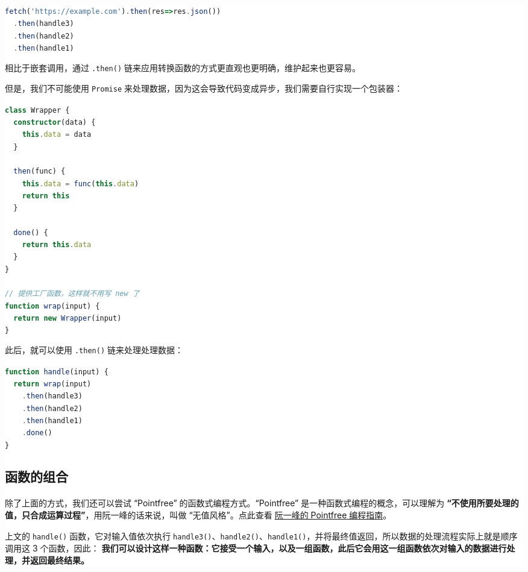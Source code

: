 ```ts
fetch('https://example.com').then(res=>res.json())
  .then(handle3)
  .then(handle2)
  .then(handle1)
```

相比于嵌套调用，通过 `.then()` 链来应用转换函数的方式更直观也更明确，维护起来也更容易。

但是，我们不可能使用 `Promise` 来处理数据，因为这会导致代码变成异步，我们需要自行实现一个包装器：

```ts
class Wrapper {
  constructor(data) {
    this.data = data
  }

  then(func) {
    this.data = func(this.data)
    return this
  }

  done() {
    return this.data
  }
}

// 提供工厂函数，这样就不用写 new 了
function wrap(input) {
  return new Wrapper(input)
}
```

此后，就可以使用 `.then()` 链来处理处理数据：

```ts
function handle(input) {
  return wrap(input)
    .then(handle3)
    .then(handle2)
    .then(handle1)
    .done()
}
```



## 函数的组合

除了上面的方式，我们还可以尝试 “Pointfree” 的函数式编程方式。“Pointfree” 是一种函数式编程的概念，可以理解为 **“不使用所要处理的值，只合成运算过程”**，用阮一峰的话来说，叫做 “无值风格”。点此查看 [阮一峰的 Pointfree 编程指南](https://www.ruanyifeng.com/blog/2017/03/pointfree.html)。

上文的 `handle()` 函数，它对输入值依次执行 `handle3()`、`handle2()`、`handle1()`，并将最终值返回，所以数据的处理流程实际上就是顺序调用这 3 个函数，因此：
**我们可以设计这样一种函数：它接受一个输入，以及一组函数，此后它会用这一组函数依次对输入的数据进行处理，并返回最终结果。**
